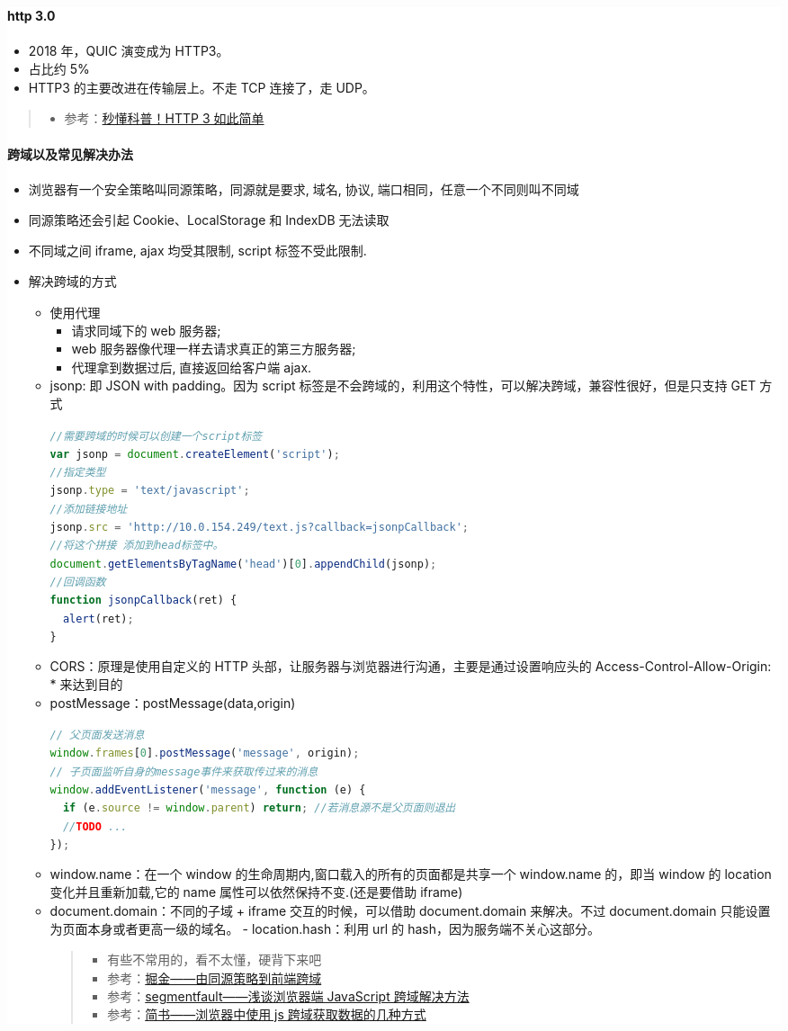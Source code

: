 #### http 3.0

- 2018 年，QUIC 演变成为 HTTP3。
- 占比约 5%
- HTTP3 的主要改进在传输层上。不走 TCP 连接了，走 UDP。

> - 参考：[秒懂科普！HTTP 3 如此简单](https://segmentfault.com/a/1190000023929858)

#### 跨域以及常见解决办法

- 浏览器有一个安全策略叫同源策略，同源就是要求, 域名, 协议, 端口相同，任意一个不同则叫不同域
- 同源策略还会引起 Cookie、LocalStorage 和 IndexDB 无法读取
- 不同域之间 iframe, ajax 均受其限制, script 标签不受此限制.
- 解决跨域的方式

  - 使用代理
    - 请求同域下的 web 服务器;
    - web 服务器像代理一样去请求真正的第三方服务器;
    - 代理拿到数据过后, 直接返回给客户端 ajax.
  - jsonp: 即 JSON with padding。因为 script 标签是不会跨域的，利用这个特性，可以解决跨域，兼容性很好，但是只支持 GET 方式
    ```js
    //需要跨域的时候可以创建一个script标签
    var jsonp = document.createElement('script');
    //指定类型
    jsonp.type = 'text/javascript';
    //添加链接地址
    jsonp.src = 'http://10.0.154.249/text.js?callback=jsonpCallback';
    //将这个拼接 添加到head标签中。
    document.getElementsByTagName('head')[0].appendChild(jsonp);
    //回调函数
    function jsonpCallback(ret) {
      alert(ret);
    }
    ```
  - CORS：原理是使用自定义的 HTTP 头部，让服务器与浏览器进行沟通，主要是通过设置响应头的 Access-Control-Allow-Origin: \* 来达到目的
  - postMessage：postMessage(data,origin)
    ```js
    // 父页面发送消息
    window.frames[0].postMessage('message', origin);
    // 子页面监听自身的message事件来获取传过来的消息
    window.addEventListener('message', function (e) {
      if (e.source != window.parent) return; //若消息源不是父页面则退出
      //TODO ...
    });
    ```
  - window.name：在一个 window 的生命周期内,窗口载入的所有的页面都是共享一个 window.name 的，即当 window 的 location 变化并且重新加载,它的 name 属性可以依然保持不变.(还是要借助 iframe)
  - document.domain：不同的子域 + iframe 交互的时候，可以借助 document.domain 来解决。不过 document.domain 只能设置为页面本身或者更高一级的域名。 - location.hash：利用 url 的 hash，因为服务端不关心这部分。
    > - 有些不常用的，看不太懂，硬背下来吧
    > - 参考：[掘金——由同源策略到前端跨域](https://juejin.im/post/58f816198d6d81005874fd97)
    > - 参考：[segmentfault——浅谈浏览器端 JavaScript 跨域解决方法](https://segmentfault.com/a/1190000004518374)
    > - 参考：[简书——浏览器中使用 js 跨域获取数据的几种方式](https://www.jianshu.com/p/c71c20e98f94)
